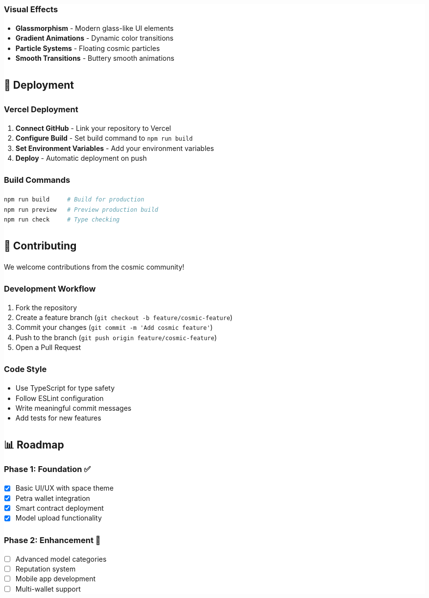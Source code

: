 ### Visual Effects
- **Glassmorphism** - Modern glass-like UI elements
- **Gradient Animations** - Dynamic color transitions
- **Particle Systems** - Floating cosmic particles
- **Smooth Transitions** - Buttery smooth animations

## 🚀 Deployment

### Vercel Deployment
1. **Connect GitHub** - Link your repository to Vercel
2. **Configure Build** - Set build command to `npm run build`
3. **Set Environment Variables** - Add your environment variables
4. **Deploy** - Automatic deployment on push

### Build Commands
```bash
npm run build     # Build for production
npm run preview   # Preview production build
npm run check     # Type checking
```

## 🤝 Contributing

We welcome contributions from the cosmic community! 

### Development Workflow
1. Fork the repository
2. Create a feature branch (`git checkout -b feature/cosmic-feature`)
3. Commit your changes (`git commit -m 'Add cosmic feature'`)
4. Push to the branch (`git push origin feature/cosmic-feature`)
5. Open a Pull Request

### Code Style
- Use TypeScript for type safety
- Follow ESLint configuration
- Write meaningful commit messages
- Add tests for new features

## 📊 Roadmap

### Phase 1: Foundation ✅
- [x] Basic UI/UX with space theme
- [x] Petra wallet integration
- [x] Smart contract deployment
- [x] Model upload functionality

### Phase 2: Enhancement 🚧
- [ ] Advanced model categories
- [ ] Reputation system
- [ ] Mobile app development
- [ ] Multi-wallet support

